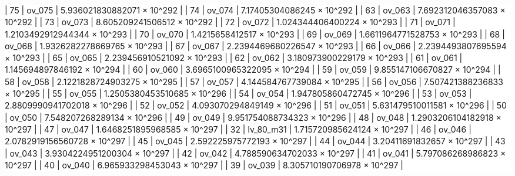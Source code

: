 | 75 | ov_075 | 5.936021830882071 × 10^292 |
| 74 | ov_074 | 7.17405304086245 × 10^292 |
| 63 | ov_063 | 7.692312046357083 × 10^292 |
| 73 | ov_073 | 8.605209241506512 × 10^292 |
| 72 | ov_072 | 1.024344406400224 × 10^293 |
| 71 | ov_071 | 1.2103492912944344 × 10^293 |
| 70 | ov_070 | 1.4215658412517 × 10^293 |
| 69 | ov_069 | 1.6611964771528753 × 10^293 |
| 68 | ov_068 | 1.9326282278669765 × 10^293 |
| 67 | ov_067 | 2.2394469680226547 × 10^293 |
| 66 | ov_066 | 2.2394493807695594 × 10^293 |
| 65 | ov_065 | 2.239456910521092 × 10^293 |
| 62 | ov_062 | 3.180973900229179 × 10^293 |
| 61 | ov_061 | 1.145694897846192 × 10^294 |
| 60 | ov_060 | 3.6965100965322095 × 10^294 |
| 59 | ov_059 | 9.855147106670827 × 10^294 |
| 58 | ov_058 | 2.1221828724903275 × 10^295 |
| 57 | ov_057 | 4.144584767739084 × 10^295 |
| 56 | ov_056 | 7.507421388236833 × 10^295 |
| 55 | ov_055 | 1.2505380453510685 × 10^296 |
| 54 | ov_054 | 1.947805860472745 × 10^296 |
| 53 | ov_053 | 2.8809990941702018 × 10^296 |
| 52 | ov_052 | 4.093070294849149 × 10^296 |
| 51 | ov_051 | 5.631479510011581 × 10^296 |
| 50 | ov_050 | 7.548207268289134 × 10^296 |
| 49 | ov_049 | 9.951754088734323 × 10^296 |
| 48 | ov_048 | 1.2903206104182918 × 10^297 |
| 47 | ov_047 | 1.6468251895968585 × 10^297 |
| 32 | lv_80_m31 | 1.715720985624124 × 10^297 |
| 46 | ov_046 | 2.0782919156560728 × 10^297 |
| 45 | ov_045 | 2.592225975772193 × 10^297 |
| 44 | ov_044 | 3.20411691832657 × 10^297 |
| 43 | ov_043 | 3.9304224951200304 × 10^297 |
| 42 | ov_042 | 4.788590634702033 × 10^297 |
| 41 | ov_041 | 5.797086268986823 × 10^297 |
| 40 | ov_040 | 6.965933298453043 × 10^297 |
| 39 | ov_039 | 8.305710190706978 × 10^297 |